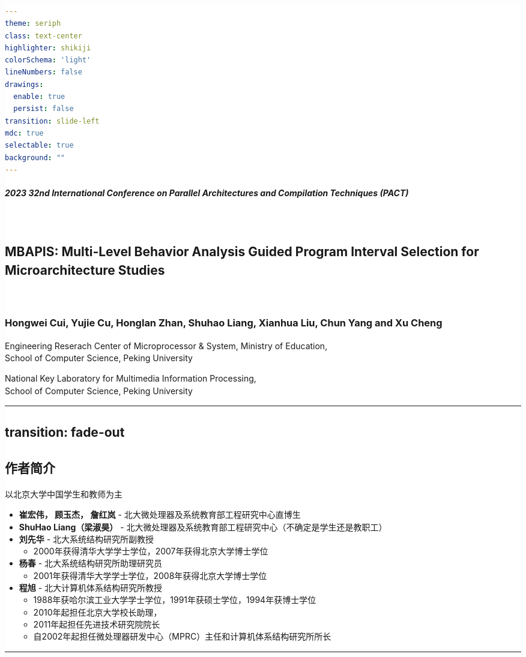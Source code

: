 ```yaml
---
theme: seriph
class: text-center
highlighter: shikiji
colorSchema: 'light'
lineNumbers: false
drawings:
  enable: true
  persist: false
transition: slide-left
mdc: true
selectable: true
background: ""
---
```


##### 2023 32nd International Conference on Parallel Architectures and Compilation Techniques (PACT)

<br>

## MBAPIS: Multi-Level Behavior Analysis Guided Program Interval Selection for Microarchitecture Studies

<br>

### Hongwei Cui, Yujie Cu, Honglan Zhan, Shuhao Liang, Xianhua Liu, Chun Yang and Xu Cheng


Engineering Reserach Center of Microprocessor & System, Ministry of Education, <br>
School of Computer Science, Peking University

National Key Laboratory for Multimedia Information Processing, <br>
School of Computer Science, Peking University


---
transition: fade-out
---

## 作者简介

以北京大学中国学生和教师为主

- **崔宏伟， 顾玉杰， 詹红岚** - 北大微处理器及系统教育部工程研究中心直博生
- **ShuHao Liang（梁淑昊）** - 北大微处理器及系统教育部工程研究中心（不确定是学生还是教职工）
- **刘先华** - 北大系统结构研究所副教授
  - 2000年获得清华大学学士学位，2007年获得北京大学博士学位
- **杨春** - 北大系统结构研究所助理研究员
  - 2001年获得清华大学学士学位，2008年获得北京大学博士学位
- **程旭** - 北大计算机体系结构研究所教授
  - 1988年获哈尔滨工业大学学士学位，1991年获硕士学位，1994年获博士学位
  - 2010年起担任北京大学校长助理，
  - 2011年起担任先进技术研究院院长
  - 自2002年起担任微处理器研发中心（MPRC）主任和计算机体系结构研究所所长

---